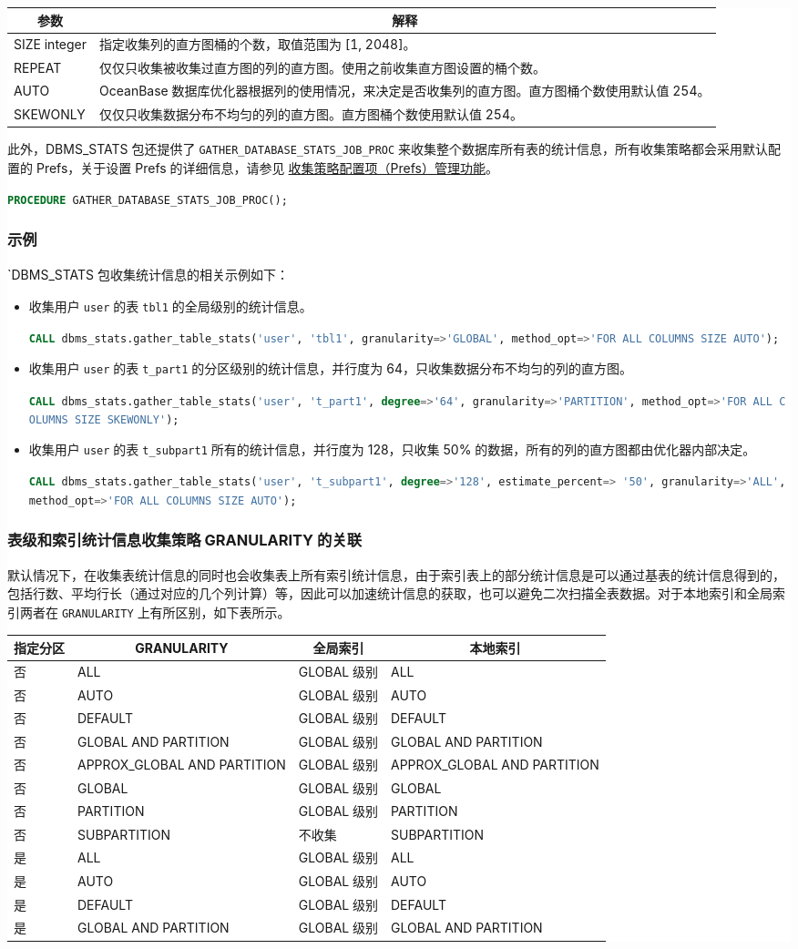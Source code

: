 |      参数      |                           解释                        |
|--------------|--------------------------------------------------------|
| SIZE integer | 指定收集列的直方图桶的个数，取值范围为 \[1, 2048\]。                       |
| REPEAT       | 仅仅只收集被收集过直方图的列的直方图。使用之前收集直方图设置的桶个数。   |
| AUTO         | OceanBase 数据库优化器根据列的使用情况，来决定是否收集列的直方图。直方图桶个数使用默认值 254。 |
| SKEWONLY     | 仅仅只收集数据分布不均匀的列的直方图。直方图桶个数使用默认值 254。                    |

此外，DBMS_STATS 包还提供了 `GATHER_DATABASE_STATS_JOB_PROC` 来收集整个数据库所有表的统计信息，所有收集策略都会采用默认配置的 Prefs，关于设置 Prefs 的详细信息，请参见 [收集策略配置项（Prefs）管理功能](../300.statistics-management/700.collection-policy-configuration-items-prefs-management.md)。

```sql
PROCEDURE GATHER_DATABASE_STATS_JOB_PROC();
```

### 示例

`DBMS_STATS 包收集统计信息的相关示例如下：

* 收集用户 `user` 的表 `tbl1` 的全局级别的统计信息。

  ```sql
  CALL dbms_stats.gather_table_stats('user', 'tbl1', granularity=>'GLOBAL', method_opt=>'FOR ALL COLUMNS SIZE AUTO');
  ```

* 收集用户 `user` 的表 `t_part1` 的分区级别的统计信息，并行度为 64，只收集数据分布不均匀的列的直方图。

  ```sql
  CALL dbms_stats.gather_table_stats('user', 't_part1', degree=>'64', granularity=>'PARTITION', method_opt=>'FOR ALL COLUMNS SIZE SKEWONLY');
  ```

* 收集用户 `user` 的表 `t_subpart1` 所有的统计信息，并行度为 128，只收集 50% 的数据，所有的列的直方图都由优化器内部决定。

  ```sql
  CALL dbms_stats.gather_table_stats('user', 't_subpart1', degree=>'128', estimate_percent=> '50', granularity=>'ALL', method_opt=>'FOR ALL COLUMNS SIZE AUTO');
  ```

### 表级和索引统计信息收集策略 GRANULARITY 的关联

默认情况下，在收集表统计信息的同时也会收集表上所有索引统计信息，由于索引表上的部分统计信息是可以通过基表的统计信息得到的，包括行数、平均行长（通过对应的几个列计算）等，因此可以加速统计信息的获取，也可以避免二次扫描全表数据。对于本地索引和全局索引两者在 `GRANULARITY` 上有所区别，如下表所示。

| 指定分区 | GRANULARITY | 全局索引 | 本地索引 |
| ------ | ------ | ------ |------ |
| 否 | ALL | GLOBAL 级别 | ALL |
| 否 | AUTO | GLOBAL 级别 | AUTO |
| 否 | DEFAULT | GLOBAL 级别 | DEFAULT |
| 否 | GLOBAL AND PARTITION | GLOBAL 级别 | GLOBAL AND PARTITION |
| 否 | APPROX_GLOBAL AND PARTITION | GLOBAL 级别 | APPROX_GLOBAL AND PARTITION |
| 否 | GLOBAL | GLOBAL 级别 | GLOBAL |
| 否 | PARTITION | GLOBAL 级别 | PARTITION |
| 否 | SUBPARTITION | 不收集 | SUBPARTITION |
| 是 | ALL | GLOBAL 级别 | ALL |
| 是 | AUTO | GLOBAL 级别 | AUTO |
| 是 | DEFAULT | GLOBAL 级别 | DEFAULT |
| 是 | GLOBAL AND PARTITION | GLOBAL 级别 | GLOBAL AND PARTITION |